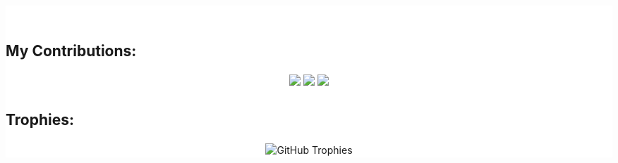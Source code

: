 <br>

## My Contributions:
<p align="center">
  <span>
    <img src="https://streak-stats.demolab.com?user=nhana557&theme=highcontrast&hide_border=true&border_radius=5&card_width=800" style="width: 100%; max-width: 800px; height: auto;">
    <img src="https://github-readme-stats.vercel.app/api?username=nhana557&show_icons=true&theme=vision-friendly-dark" style="width: 100%; max-width: 600px; height: auto;">
    <img src="https://github-readme-stats.vercel.app/api/top-langs/?username=nhana557&size_weight=0.0005&count_weight=0.3&layout=compact&theme=vision-friendly-dark" style="width: 100%; max-width: 600px; height: auto;">
  </span>
</p>

## Trophies:
<p align="center">
  <img src="https://github-profile-trophy.vercel.app/?username=nhana557&margin-w=15&margin-h=15&theme=radical" alt="GitHub Trophies"/>
</p>
